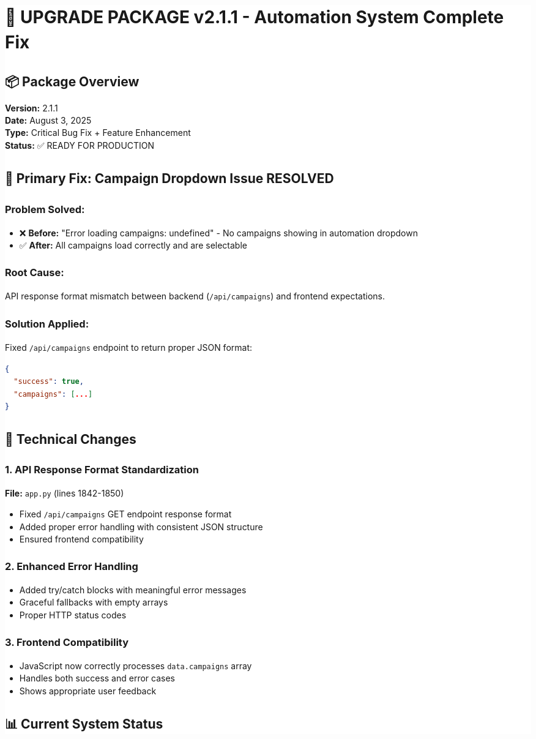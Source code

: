 # 🚀 UPGRADE PACKAGE v2.1.1 - Automation System Complete Fix

## 📦 **Package Overview**
**Version:** 2.1.1  
**Date:** August 3, 2025  
**Type:** Critical Bug Fix + Feature Enhancement  
**Status:** ✅ READY FOR PRODUCTION

## 🎯 **Primary Fix: Campaign Dropdown Issue RESOLVED**

### **Problem Solved:**
- ❌ **Before:** "Error loading campaigns: undefined" - No campaigns showing in automation dropdown
- ✅ **After:** All campaigns load correctly and are selectable

### **Root Cause:**
API response format mismatch between backend (`/api/campaigns`) and frontend expectations.

### **Solution Applied:**
Fixed `/api/campaigns` endpoint to return proper JSON format:
```json
{
  "success": true,
  "campaigns": [...]
}
```

## 🔧 **Technical Changes**

### **1. API Response Format Standardization**
**File:** `app.py` (lines 1842-1850)
- Fixed `/api/campaigns` GET endpoint response format
- Added proper error handling with consistent JSON structure
- Ensured frontend compatibility

### **2. Enhanced Error Handling**
- Added try/catch blocks with meaningful error messages
- Graceful fallbacks with empty arrays
- Proper HTTP status codes

### **3. Frontend Compatibility**
- JavaScript now correctly processes `data.campaigns` array
- Handles both success and error cases
- Shows appropriate user feedback

## 📊 **Current System Status**
